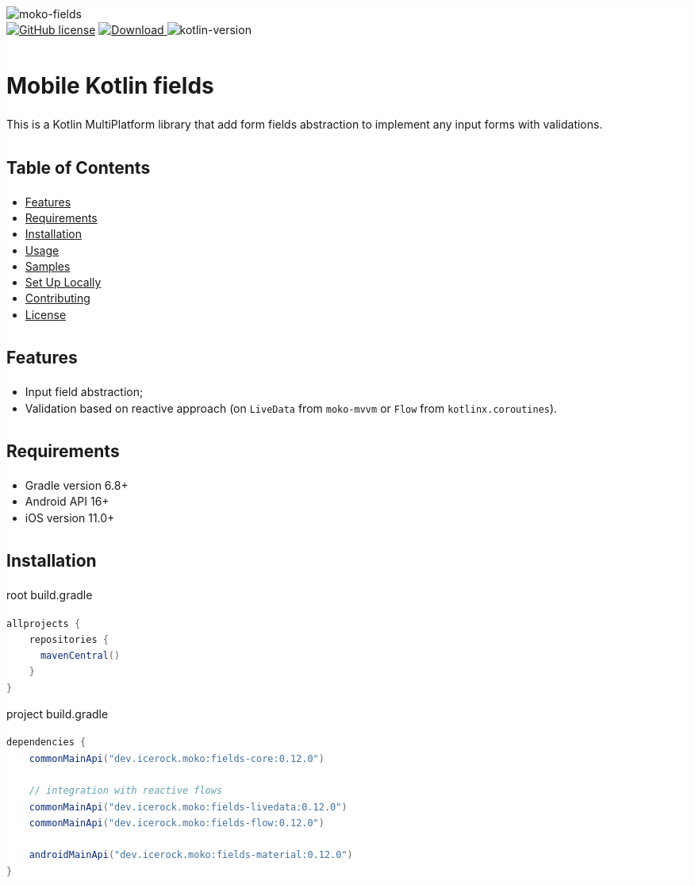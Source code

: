 ![moko-fields](img/logo.png)  
[![GitHub license](https://img.shields.io/badge/license-Apache%20License%202.0-blue.svg?style=flat)](http://www.apache.org/licenses/LICENSE-2.0) [![Download](https://img.shields.io/maven-central/v/dev.icerock.moko/fields-core) ](https://repo1.maven.org/maven2/dev/icerock/moko/fields-core) ![kotlin-version](https://kotlin-version.aws.icerock.dev/kotlin-version?group=dev.icerock.moko&name=fields-core)

# Mobile Kotlin fields
This is a Kotlin MultiPlatform library that add form fields abstraction to implement any input forms
 with validations.

## Table of Contents
- [Features](#features)
- [Requirements](#requirements)
- [Installation](#installation)
- [Usage](#usage)
- [Samples](#samples)
- [Set Up Locally](#set-up-locally)
- [Contributing](#contributing)
- [License](#license)

## Features
- Input field abstraction;
- Validation based on reactive approach (on `LiveData` from `moko-mvvm` or `Flow` from `kotlinx.coroutines`).

## Requirements
- Gradle version 6.8+
- Android API 16+
- iOS version 11.0+

## Installation
root build.gradle  
```groovy
allprojects {
    repositories {
      mavenCentral()
    }
}
```

project build.gradle
```groovy
dependencies {
    commonMainApi("dev.icerock.moko:fields-core:0.12.0")

    // integration with reactive flows
    commonMainApi("dev.icerock.moko:fields-livedata:0.12.0")
    commonMainApi("dev.icerock.moko:fields-flow:0.12.0")
 
    androidMainApi("dev.icerock.moko:fields-material:0.12.0")
}
```
